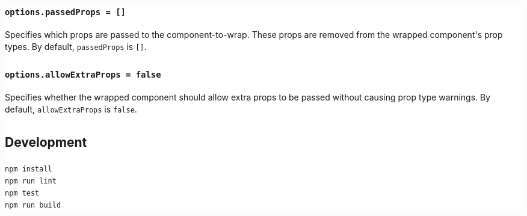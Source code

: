 ### `options.passedProps = []`
Specifies which props are passed to the component-to-wrap. These props are removed from the wrapped component's prop types. By default, `passedProps` is `[]`.

### `options.allowExtraProps = false`
Specifies whether the wrapped component should allow extra props to be passed without causing prop type warnings. By default, `allowExtraProps` is `false`.

## Development
```
npm install
npm run lint
npm test
npm run build
```
